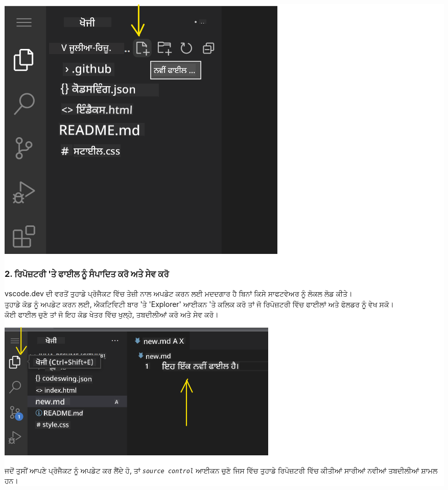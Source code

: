 ![Create a new file](../../../../translated_images/create-new-file.2814e609c2af9aeb6c6fd53156c503ac91c3d538f9cac63073b2dd4a7631f183.pa.png)

### 2. ਰਿਪੋਜ਼ਟਰੀ 'ਤੇ ਫਾਈਲ ਨੂੰ ਸੰਪਾਦਿਤ ਕਰੋ ਅਤੇ ਸੇਵ ਕਰੋ

vscode.dev ਦੀ ਵਰਤੋਂ ਤੁਹਾਡੇ ਪ੍ਰੋਜੈਕਟ ਵਿੱਚ ਤੇਜ਼ੀ ਨਾਲ ਅਪਡੇਟ ਕਰਨ ਲਈ ਮਦਦਗਾਰ ਹੈ ਬਿਨਾਂ ਕਿਸੇ ਸਾਫਟਵੇਅਰ ਨੂੰ ਲੋਕਲ ਲੋਡ ਕੀਤੇ।  
ਤੁਹਾਡੇ ਕੋਡ ਨੂੰ ਅਪਡੇਟ ਕਰਨ ਲਈ, ਐਕਟਿਵਿਟੀ ਬਾਰ 'ਤੇ 'Explorer' ਆਈਕਨ 'ਤੇ ਕਲਿਕ ਕਰੋ ਤਾਂ ਜੋ ਰਿਪੋਜ਼ਟਰੀ ਵਿੱਚ ਫਾਈਲਾਂ ਅਤੇ ਫੋਲਡਰ ਨੂੰ ਵੇਖ ਸਕੋ।  
ਕੋਈ ਫਾਈਲ ਚੁਣੋ ਤਾਂ ਜੋ ਇਹ ਕੋਡ ਖੇਤਰ ਵਿੱਚ ਖੁਲ੍ਹੇ, ਤਬਦੀਲੀਆਂ ਕਰੋ ਅਤੇ ਸੇਵ ਕਰੋ।

![Edit a file](../../../../translated_images/edit-a-file.52c0ee665ef19f08119d62d63f395dfefddc0a4deb9268d73bfe791f52c5807a.pa.png)

ਜਦੋਂ ਤੁਸੀਂ ਆਪਣੇ ਪ੍ਰੋਜੈਕਟ ਨੂੰ ਅਪਡੇਟ ਕਰ ਲੈਂਦੇ ਹੋ, ਤਾਂ _`source control`_ ਆਈਕਨ ਚੁਣੋ ਜਿਸ ਵਿੱਚ ਤੁਹਾਡੇ ਰਿਪੋਜ਼ਟਰੀ ਵਿੱਚ ਕੀਤੀਆਂ ਸਾਰੀਆਂ ਨਵੀਆਂ ਤਬਦੀਲੀਆਂ ਸ਼ਾਮਲ ਹਨ।
